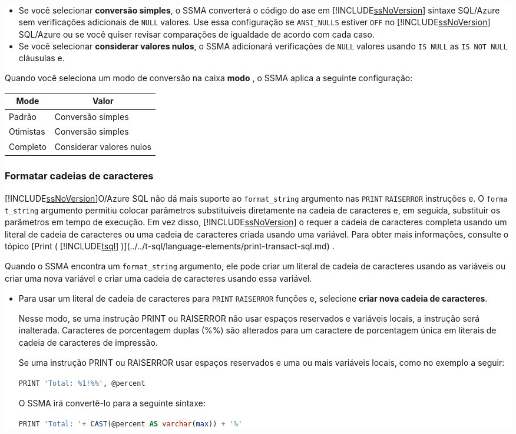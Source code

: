 - Se você selecionar **conversão simples**, o SSMA converterá o código do ase em [!INCLUDE[ssNoVersion](../../includes/ssnoversion-md.md)] sintaxe SQL/Azure sem verificações adicionais de `NULL` valores. Use essa configuração se `ANSI_NULLS` estiver `OFF` no [!INCLUDE[ssNoVersion](../../includes/ssnoversion-md.md)] SQL/Azure ou se você quiser revisar comparações de igualdade de acordo com cada caso.
- Se você selecionar **considerar valores nulos**, o SSMA adicionará verificações de `NULL` valores usando `IS NULL` as `IS NOT NULL` cláusulas e.

Quando você seleciona um modo de conversão na caixa **modo** , o SSMA aplica a seguinte configuração:

|Mode|Valor|
|-|-|
|Padrão|Conversão simples|
|Otimistas|Conversão simples|
|Completo|Considerar valores nulos|

### <a name="format-strings"></a>Formatar cadeias de caracteres

[!INCLUDE[ssNoVersion](../../includes/ssnoversion-md.md)]O/Azure SQL não dá mais suporte ao `format_string` argumento nas `PRINT` `RAISERROR` instruções e. O `format_string` argumento permitiu colocar parâmetros substituíveis diretamente na cadeia de caracteres e, em seguida, substituir os parâmetros em tempo de execução. Em vez disso, [!INCLUDE[ssNoVersion](../../includes/ssnoversion-md.md)] o requer a cadeia de caracteres completa usando um literal de cadeia de caracteres ou uma cadeia de caracteres criada usando uma variável. Para obter mais informações, consulte o tópico [Print ( [!INCLUDE[tsql](../../includes/tsql-md.md)] )](../../t-sql/language-elements/print-transact-sql.md) .

Quando o SSMA encontra um `format_string` argumento, ele pode criar um literal de cadeia de caracteres usando as variáveis ou criar uma nova variável e criar uma cadeia de caracteres usando essa variável.

- Para usar um literal de cadeia de caracteres para `PRINT` `RAISERROR` funções e, selecione **criar nova cadeia de caracteres**.

    Nesse modo, se uma instrução PRINT ou RAISERROR não usar espaços reservados e variáveis locais, a instrução será inalterada. Caracteres de porcentagem duplas (%%) são alterados para um caractere de porcentagem única em literais de cadeia de caracteres de impressão.

    Se uma instrução PRINT ou RAISERROR usar espaços reservados e uma ou mais variáveis locais, como no exemplo a seguir:

    ```sql
    PRINT 'Total: %1!%%', @percent
    ```

    O SSMA irá convertê-lo para a seguinte sintaxe:

    ```sql
    PRINT 'Total: '+ CAST(@percent AS varchar(max)) + '%'
    ```

